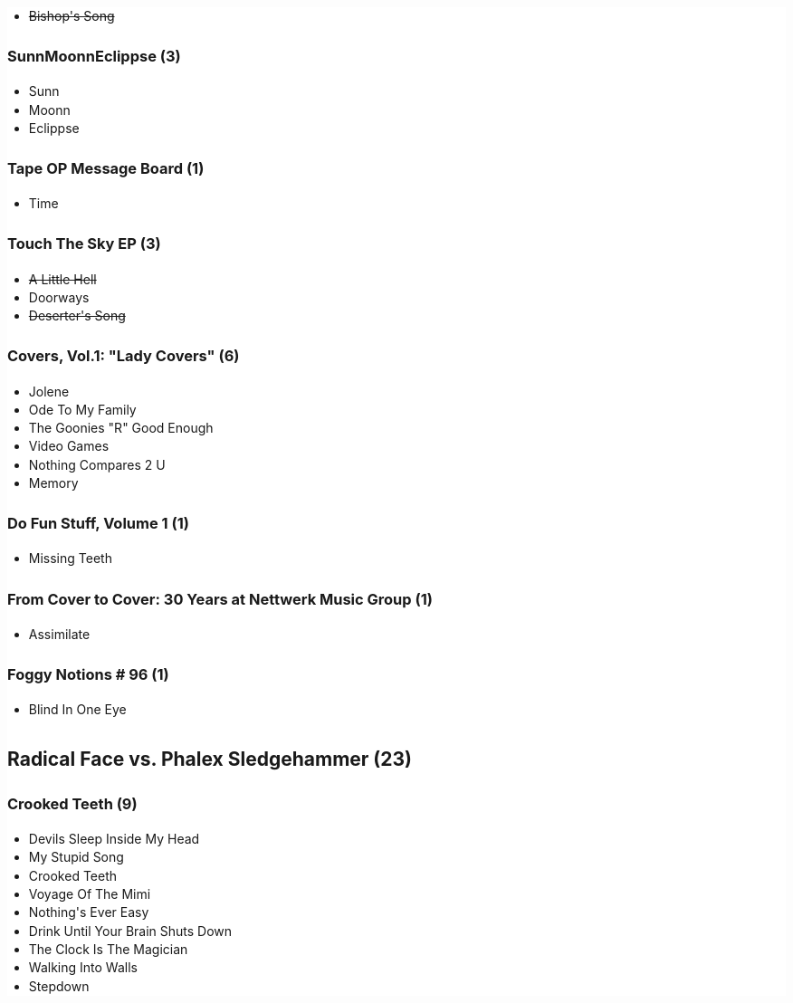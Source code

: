 - ~~Bishop's Song~~

### SunnMoonnEclippse (3)

- Sunn
- Moonn
- Eclippse

### Tape OP Message Board (1)

- Time

### Touch The Sky EP (3)

- ~~A Little Hell~~
- Doorways
- ~~Deserter's Song~~

### Covers, Vol.1: "Lady Covers" (6)

- Jolene
- Ode To My Family
- The Goonies "R" Good Enough
- Video Games
- Nothing Compares 2 U
- Memory

### Do Fun Stuff, Volume 1 (1)

- Missing Teeth

### From Cover to Cover: 30 Years at Nettwerk Music Group (1)

- Assimilate

### Foggy Notions # 96 (1)

- Blind In One Eye

## Radical Face vs. Phalex Sledgehammer (23)

### Crooked Teeth (9)

- Devils Sleep Inside My Head
- My Stupid Song
- Crooked Teeth
- Voyage Of The Mimi
- Nothing's Ever Easy
- Drink Until Your Brain Shuts Down
- The Clock Is The Magician
- Walking Into Walls
- Stepdown
